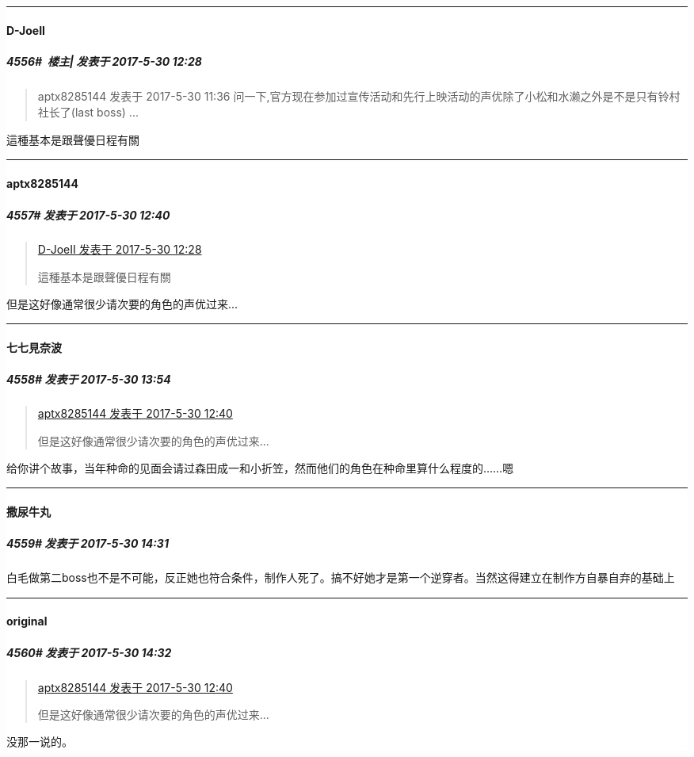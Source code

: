 
-----

####  D-JoeII  
##### 4556#         楼主| 发表于 2017-5-30 12:28


<blockquote>aptx8285144 发表于 2017-5-30 11:36
问一下,官方现在参加过宣传活动和先行上映活动的声优除了小松和水濑之外是不是只有铃村社长了(last boss) ...</blockquote>
這種基本是跟聲優日程有關


-----

####  aptx8285144  
##### 4557#       发表于 2017-5-30 12:40


<blockquote><a href="httphttps://bbs.saraba1st.com/2b/forum.php?mod=redirect&amp;goto=findpost&amp;pid=36100795&amp;ptid=1356195" target="_blank">D-JoeII 发表于 2017-5-30 12:28</a>

這種基本是跟聲優日程有關</blockquote>
但是这好像通常很少请次要的角色的声优过来...


-----

####  七七見奈波  
##### 4558#       发表于 2017-5-30 13:54


<blockquote><a href="httphttps://bbs.saraba1st.com/2b/forum.php?mod=redirect&amp;goto=findpost&amp;pid=36100877&amp;ptid=1356195" target="_blank">aptx8285144 发表于 2017-5-30 12:40</a>

但是这好像通常很少请次要的角色的声优过来...</blockquote>
给你讲个故事，当年种命的见面会请过森田成一和小折笠，然而他们的角色在种命里算什么程度的……嗯


-----

####  撒尿牛丸  
##### 4559#       发表于 2017-5-30 14:31


白毛做第二boss也不是不可能，反正她也符合条件，制作人死了。搞不好她才是第一个逆穿者。当然这得建立在制作方自暴自弃的基础上


-----

####  original  
##### 4560#       发表于 2017-5-30 14:32


<blockquote><a href="httphttps://bbs.saraba1st.com/2b/forum.php?mod=redirect&amp;goto=findpost&amp;pid=36100877&amp;ptid=1356195" target="_blank">aptx8285144 发表于 2017-5-30 12:40</a>

但是这好像通常很少请次要的角色的声优过来...</blockquote>
没那一说的。
